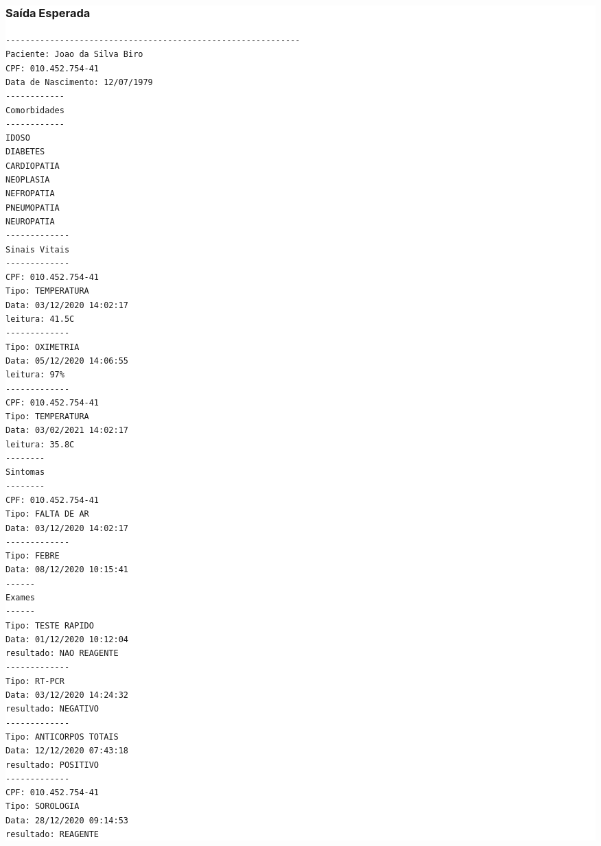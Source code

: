 ### Saída Esperada

    ------------------------------------------------------------
    Paciente: Joao da Silva Biro
    CPF: 010.452.754-41
    Data de Nascimento: 12/07/1979
    ------------
    Comorbidades
    ------------
    IDOSO
    DIABETES
    CARDIOPATIA
    NEOPLASIA
    NEFROPATIA
    PNEUMOPATIA
    NEUROPATIA
    -------------
    Sinais Vitais
    -------------
    CPF: 010.452.754-41
    Tipo: TEMPERATURA
    Data: 03/12/2020 14:02:17
    leitura: 41.5C
    -------------
    Tipo: OXIMETRIA
    Data: 05/12/2020 14:06:55
    leitura: 97%
    -------------
    CPF: 010.452.754-41
    Tipo: TEMPERATURA
    Data: 03/02/2021 14:02:17
    leitura: 35.8C
    --------
    Sintomas
    --------
    CPF: 010.452.754-41
    Tipo: FALTA DE AR
    Data: 03/12/2020 14:02:17
    -------------
    Tipo: FEBRE
    Data: 08/12/2020 10:15:41
    ------
    Exames
    ------
    Tipo: TESTE RAPIDO
    Data: 01/12/2020 10:12:04
    resultado: NAO REAGENTE
    -------------
    Tipo: RT-PCR
    Data: 03/12/2020 14:24:32
    resultado: NEGATIVO
    -------------
    Tipo: ANTICORPOS TOTAIS
    Data: 12/12/2020 07:43:18
    resultado: POSITIVO
    -------------
    CPF: 010.452.754-41
    Tipo: SOROLOGIA
    Data: 28/12/2020 09:14:53
    resultado: REAGENTE